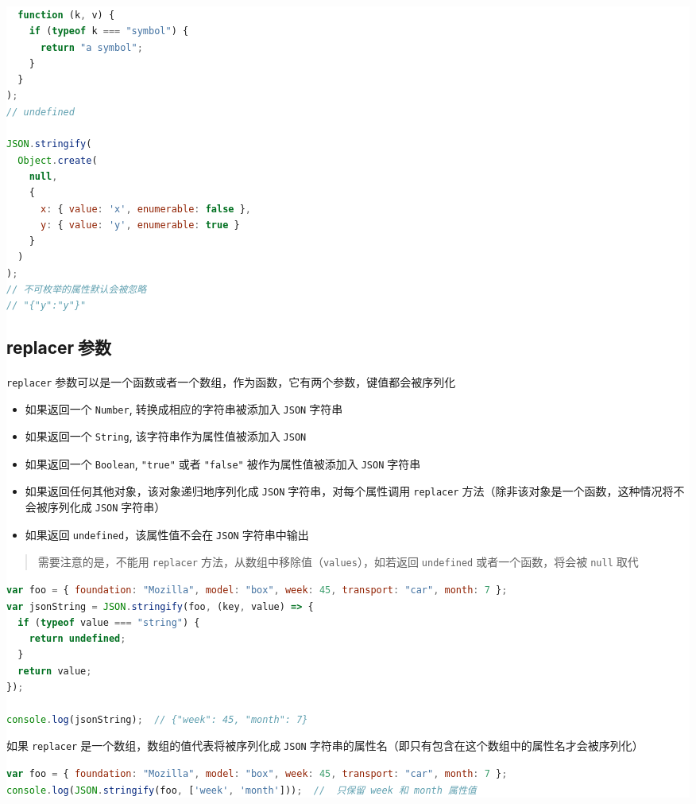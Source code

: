 ```js
  function (k, v) {
    if (typeof k === "symbol") {
      return "a symbol";
    }
  }
);
// undefined 

JSON.stringify(
  Object.create(
    null,
    {
      x: { value: 'x', enumerable: false },
      y: { value: 'y', enumerable: true }
    }
  )
);
// 不可枚举的属性默认会被忽略
// "{"y":"y"}"
```



## replacer 参数

`replacer` 参数可以是一个函数或者一个数组，作为函数，它有两个参数，键值都会被序列化

* 如果返回一个 `Number`, 转换成相应的字符串被添加入 `JSON` 字符串

* 如果返回一个 `String`, 该字符串作为属性值被添加入 `JSON`

* 如果返回一个 `Boolean`, `"true"` 或者 `"false"` 被作为属性值被添加入 `JSON` 字符串

* 如果返回任何其他对象，该对象递归地序列化成 `JSON` 字符串，对每个属性调用 `replacer` 方法（除非该对象是一个函数，这种情况将不会被序列化成 `JSON` 字符串）

* 如果返回 `undefined`，该属性值不会在 `JSON` 字符串中输出

> 需要注意的是，不能用 `replacer` 方法，从数组中移除值（`values`），如若返回 `undefined` 或者一个函数，将会被 `null` 取代

```js
var foo = { foundation: "Mozilla", model: "box", week: 45, transport: "car", month: 7 };
var jsonString = JSON.stringify(foo, (key, value) => {
  if (typeof value === "string") {
    return undefined;
  }
  return value;
});

console.log(jsonString);  // {"week": 45, "month": 7}
```

如果 `replacer` 是一个数组，数组的值代表将被序列化成 `JSON` 字符串的属性名（即只有包含在这个数组中的属性名才会被序列化）

```js
var foo = { foundation: "Mozilla", model: "box", week: 45, transport: "car", month: 7 };
console.log(JSON.stringify(foo, ['week', 'month']));  //  只保留 week 和 month 属性值
```
